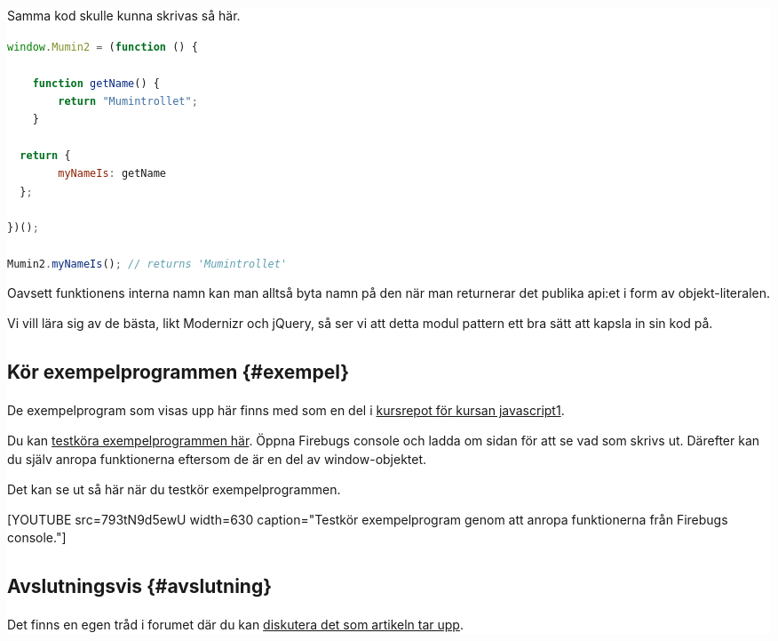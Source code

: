 Samma kod skulle kunna skrivas så här.

```javascript
window.Mumin2 = (function () {

    function getName() {
        return "Mumintrollet";
    }

  return {
        myNameIs: getName
  };

})();

Mumin2.myNameIs(); // returns 'Mumintrollet'
```

Oavsett funktionens interna namn kan man alltså byta namn på den när man returnerar det publika api:et i form av objekt-literalen.

Vi vill lära sig av de bästa, likt Modernizr och jQuery, så ser vi att detta modul pattern ett bra sätt att kapsla in sin kod på.



Kör exempelprogrammen {#exempel}
-----------------------

De exempelprogram som visas upp här finns med som en del i [kursrepot för kursan javascript1](https://github.com/mosbth/javascript1/blob/master/example/module/js/main.js).

Du kan [testköra exempelprogrammen här](javascript1/repo/example/module/). Öppna Firebugs console och ladda om sidan för att se vad som skrivs ut. Därefter kan du själv anropa funktionerna eftersom de är en del av window-objektet.

Det kan se ut så här när du testkör exempelprogrammen.

[YOUTUBE src=793tN9d5ewU width=630 caption="Testkör exempelprogram genom att anropa funktionerna från Firebugs console."]



Avslutningsvis {#avslutning}
-----------------------

Det finns en egen tråd i forumet där du kan [diskutera det som artikeln tar upp](t/3042).
